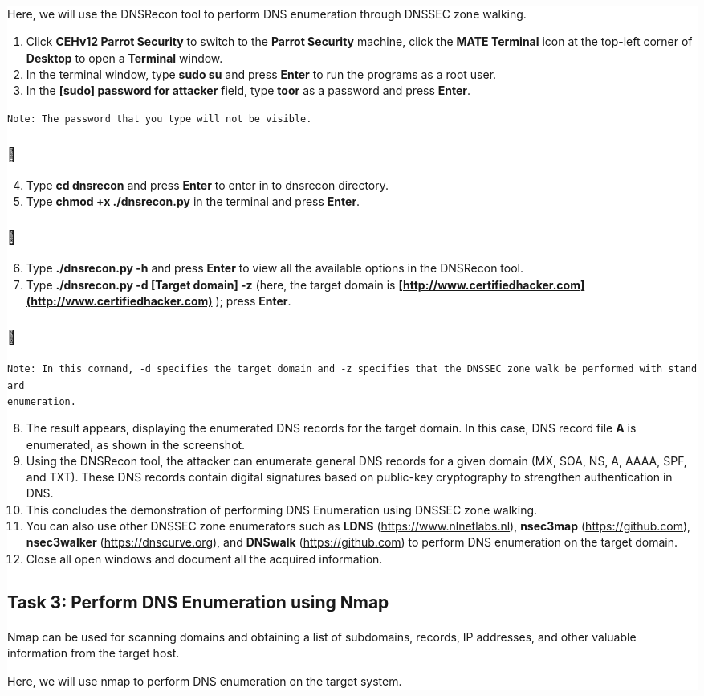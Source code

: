 Here, we will use the DNSRecon tool to perform DNS enumeration through DNSSEC zone walking.

1. Click **CEHv12 Parrot Security** to switch to the **Parrot Security** machine, click the **MATE Terminal** icon at the top-left corner of
    **Desktop** to open a **Terminal** window.
2. In the terminal window, type **sudo su** and press **Enter** to run the programs as a root user.
3. In the **[sudo] password for attacker** field, type **toor** as a password and press **Enter**.

```
Note: The password that you type will not be visible.
```
### 


4. Type **cd dnsrecon** and press **Enter** to enter in to dnsrecon directory.
5. Type **chmod +x ./dnsrecon.py** in the terminal and press **Enter**.

### 


6. Type **./dnsrecon.py -h** and press **Enter** to view all the available options in the DNSRecon tool.
7. Type **./dnsrecon.py -d [Target domain] -z** (here, the target domain is **[http://www.certifiedhacker.com](http://www.certifiedhacker.com)** ); press **Enter**.

### 


```
Note: In this command, -d specifies the target domain and -z specifies that the DNSSEC zone walk be performed with standard
enumeration.
```
8. The result appears, displaying the enumerated DNS records for the target domain. In this case, DNS record file **A** is enumerated, as
    shown in the screenshot.
9. Using the DNSRecon tool, the attacker can enumerate general DNS records for a given domain (MX, SOA, NS, A, AAAA, SPF, and
    TXT). These DNS records contain digital signatures based on public-key cryptography to strengthen authentication in DNS.
10. This concludes the demonstration of performing DNS Enumeration using DNSSEC zone walking.
11. You can also use other DNSSEC zone enumerators such as **LDNS** (https://www.nlnetlabs.nl), **nsec3map** (https://github.com),
**nsec3walker** (https://dnscurve.org), and **DNSwalk** (https://github.com) to perform DNS enumeration on the target domain.
12. Close all open windows and document all the acquired information.

## Task 3: Perform DNS Enumeration using Nmap

Nmap can be used for scanning domains and obtaining a list of subdomains, records, IP addresses, and other valuable information from
the target host.

Here, we will use nmap to perform DNS enumeration on the target system.
